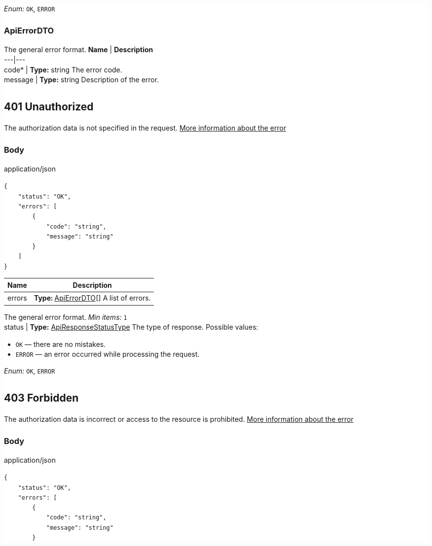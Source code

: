 _Enum:_ `OK`, `ERROR`  
###  [](https://yandex.ru/dev/market/partner-api/doc/en/reference/reports/en/reference/reports/generateCompetitorsPositionReport#apierrordto)ApiErrorDTO
The general error format.
**Name** |  **Description**  
---|---  
code* |  **Type:** string The error code.  
message |  **Type:** string Description of the error.  
##  [](https://yandex.ru/dev/market/partner-api/doc/en/reference/reports/en/reference/reports/generateCompetitorsPositionReport#401-unauthorized)401 Unauthorized
The authorization data is not specified in the request. [More information about the error](https://yandex.ru/dev/market/partner-api/doc/en/reference/reports/en/concepts/error-codes#401)
###  [](https://yandex.ru/dev/market/partner-api/doc/en/reference/reports/en/reference/reports/generateCompetitorsPositionReport#body3)Body
application/json
```
{
    "status": "OK",
    "errors": [
        {
            "code": "string",
            "message": "string"
        }
    ]
}

```

**Name** |  **Description**  
---|---  
errors |  **Type:** [ApiErrorDTO](https://yandex.ru/dev/market/partner-api/doc/en/reference/reports/en/reference/reports/generateCompetitorsPositionReport#apierrordto)[] A list of errors.  
The general error format. _Min items:_ `1`  
status |  **Type:** [ApiResponseStatusType](https://yandex.ru/dev/market/partner-api/doc/en/reference/reports/en/reference/reports/generateCompetitorsPositionReport#apiresponsestatustype) The type of response. Possible values:
  * `OK` — there are no mistakes.
  * `ERROR` — an error occurred while processing the request.

_Enum:_ `OK`, `ERROR`  
##  [](https://yandex.ru/dev/market/partner-api/doc/en/reference/reports/en/reference/reports/generateCompetitorsPositionReport#403-forbidden)403 Forbidden
The authorization data is incorrect or access to the resource is prohibited. [More information about the error](https://yandex.ru/dev/market/partner-api/doc/en/reference/reports/en/concepts/error-codes#403)
###  [](https://yandex.ru/dev/market/partner-api/doc/en/reference/reports/en/reference/reports/generateCompetitorsPositionReport#body4)Body
application/json
```
{
    "status": "OK",
    "errors": [
        {
            "code": "string",
            "message": "string"
        }
```